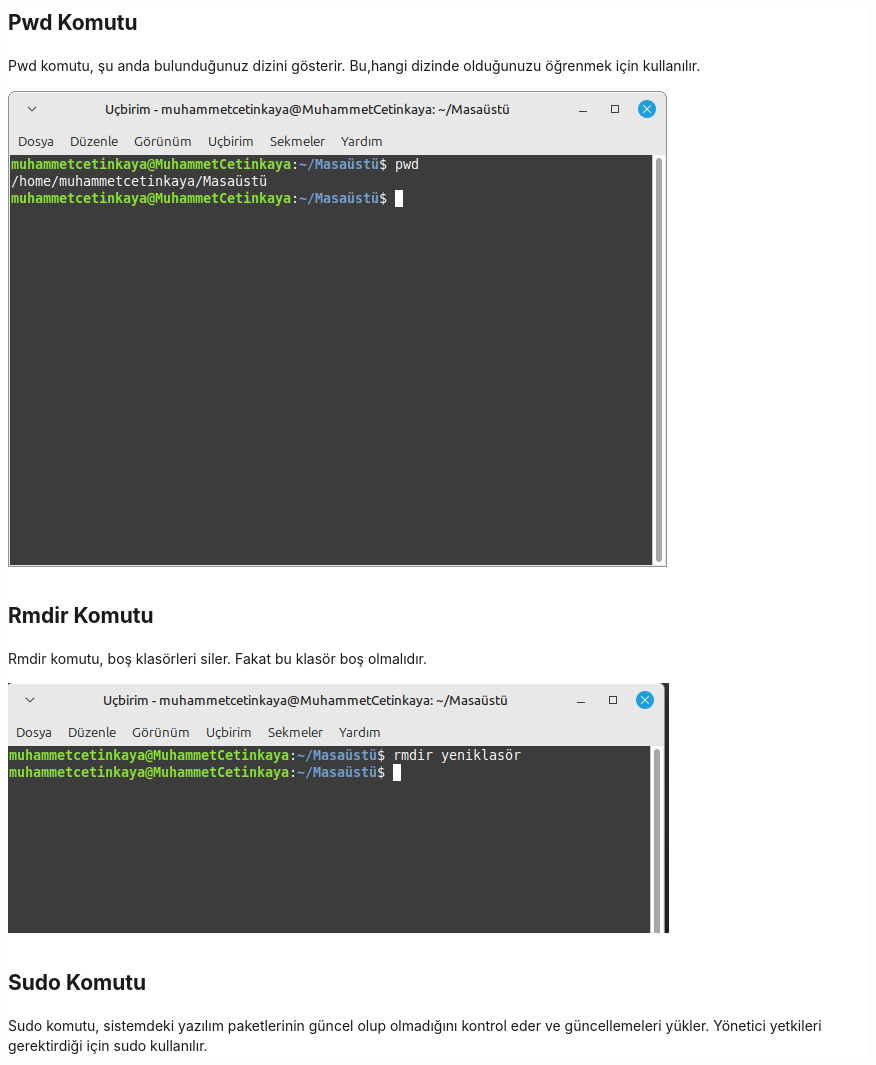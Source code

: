 ## Pwd Komutu
Pwd komutu, şu anda bulunduğunuz dizini gösterir. Bu,hangi dizinde olduğunuzu öğrenmek için kullanılır.

![pwd_komutu](Resimler/pwdkomutu.png 'pwd komutu ekran resmi')

## Rmdir Komutu
Rmdir komutu, boş klasörleri siler. Fakat bu klasör boş olmalıdır.

![rmdir_komutu](Resimler/rmdirkmoutu.png 'rmdir komutu ekran resmi')

## Sudo Komutu
Sudo komutu, sistemdeki yazılım paketlerinin güncel olup olmadığını kontrol eder ve güncellemeleri yükler. Yönetici yetkileri gerektirdiği için sudo kullanılır.
